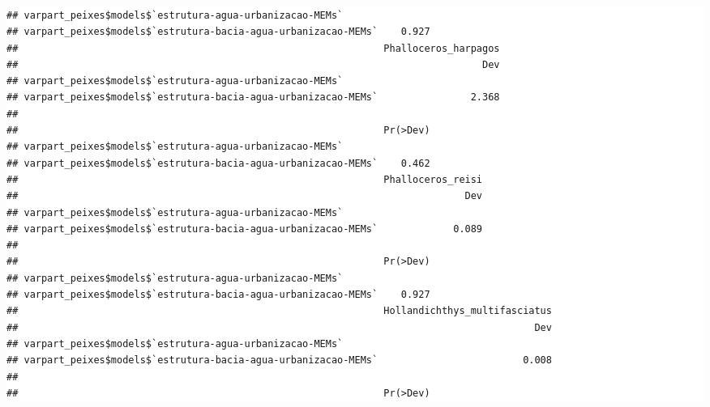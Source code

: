     ## varpart_peixes$models$`estrutura-agua-urbanizacao-MEMs`               
    ## varpart_peixes$models$`estrutura-bacia-agua-urbanizacao-MEMs`    0.927
    ##                                                               Phalloceros_harpagos
    ##                                                                                Dev
    ## varpart_peixes$models$`estrutura-agua-urbanizacao-MEMs`                           
    ## varpart_peixes$models$`estrutura-bacia-agua-urbanizacao-MEMs`                2.368
    ##                                                                       
    ##                                                               Pr(>Dev)
    ## varpart_peixes$models$`estrutura-agua-urbanizacao-MEMs`               
    ## varpart_peixes$models$`estrutura-bacia-agua-urbanizacao-MEMs`    0.462
    ##                                                               Phalloceros_reisi
    ##                                                                             Dev
    ## varpart_peixes$models$`estrutura-agua-urbanizacao-MEMs`                        
    ## varpart_peixes$models$`estrutura-bacia-agua-urbanizacao-MEMs`             0.089
    ##                                                                       
    ##                                                               Pr(>Dev)
    ## varpart_peixes$models$`estrutura-agua-urbanizacao-MEMs`               
    ## varpart_peixes$models$`estrutura-bacia-agua-urbanizacao-MEMs`    0.927
    ##                                                               Hollandichthys_multifasciatus
    ##                                                                                         Dev
    ## varpart_peixes$models$`estrutura-agua-urbanizacao-MEMs`                                    
    ## varpart_peixes$models$`estrutura-bacia-agua-urbanizacao-MEMs`                         0.008
    ##                                                                       
    ##                                                               Pr(>Dev)